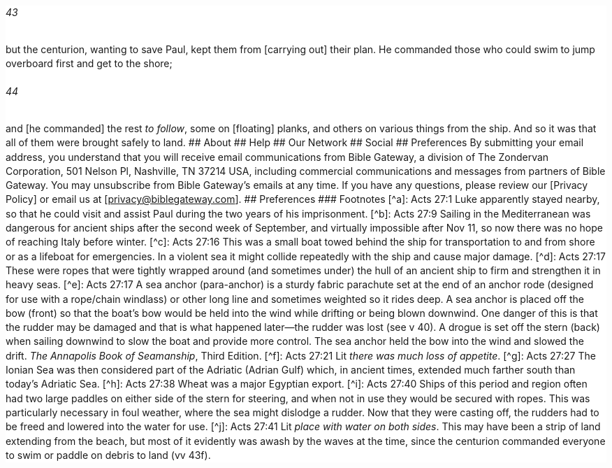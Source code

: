





###### 43 







but the centurion, wanting to save Paul, kept them from [carrying out] their plan. He commanded those who could swim to jump overboard first and get to the shore; 















###### 44 







and [he commanded] the rest _to follow_, some on [floating] planks, and others on various things from the ship. And so it was that all of them were brought safely to land. ## About ## Help ## Our Network ## Social ## Preferences By submitting your email address, you understand that you will receive email communications from Bible Gateway, a division of The Zondervan Corporation, 501 Nelson Pl, Nashville, TN 37214 USA, including commercial communications and messages from partners of Bible Gateway. You may unsubscribe from Bible Gateway&rsquo;s emails at any time. If you have any questions, please review our [Privacy Policy] or email us at [privacy@biblegateway.com]. ## Preferences ### Footnotes [^a]: Acts 27:1 Luke apparently stayed nearby, so that he could visit and assist Paul during the two years of his imprisonment. [^b]: Acts 27:9 Sailing in the Mediterranean was dangerous for ancient ships after the second week of September, and virtually impossible after Nov 11, so now there was no hope of reaching Italy before winter. [^c]: Acts 27:16 This was a small boat towed behind the ship for transportation to and from shore or as a lifeboat for emergencies. In a violent sea it might collide repeatedly with the ship and cause major damage. [^d]: Acts 27:17 These were ropes that were tightly wrapped around (and sometimes under) the hull of an ancient ship to firm and strengthen it in heavy seas. [^e]: Acts 27:17 A sea anchor (para-anchor) is a sturdy fabric parachute set at the end of an anchor rode (designed for use with a rope/chain windlass) or other long line and sometimes weighted so it rides deep. A sea anchor is placed off the bow (front) so that the boat’s bow would be held into the wind while drifting or being blown downwind. One danger of this is that the rudder may be damaged and that is what happened later—the rudder was lost (see v 40). A drogue is set off the stern (back) when sailing downwind to slow the boat and provide more control. The sea anchor held the bow into the wind and slowed the drift. _The Annapolis Book of Seamanship_, Third Edition. [^f]: Acts 27:21 Lit _there was much loss of appetite_. [^g]: Acts 27:27 The Ionian Sea was then considered part of the Adriatic (Adrian Gulf) which, in ancient times, extended much farther south than today’s Adriatic Sea. [^h]: Acts 27:38 Wheat was a major Egyptian export. [^i]: Acts 27:40 Ships of this period and region often had two large paddles on either side of the stern for steering, and when not in use they would be secured with ropes. This was particularly necessary in foul weather, where the sea might dislodge a rudder. Now that they were casting off, the rudders had to be freed and lowered into the water for use. [^j]: Acts 27:41 Lit _place with water on both sides_. This may have been a strip of land extending from the beach, but most of it evidently was awash by the waves at the time, since the centurion commanded everyone to swim or paddle on debris to land (vv 43f).
